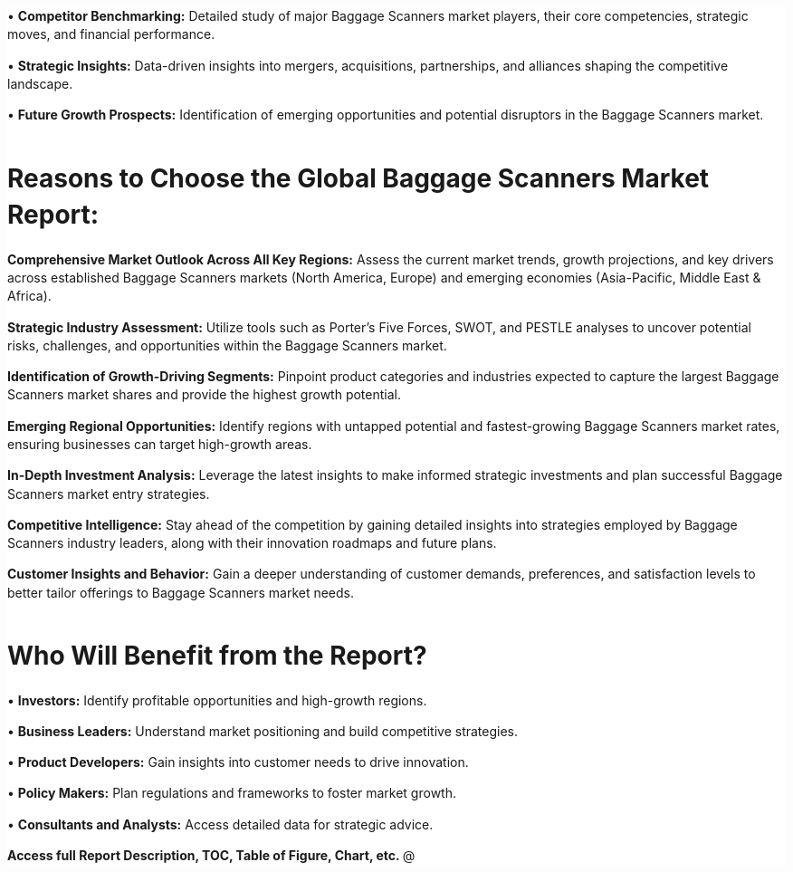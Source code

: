 • <strong>Competitor Benchmarking:</strong> Detailed study of major Baggage Scanners market players, their core competencies, strategic moves, and financial performance.

• <strong>Strategic Insights:</strong> Data-driven insights into mergers, acquisitions, partnerships, and alliances shaping the competitive landscape.

• <strong>Future Growth Prospects:</strong> Identification of emerging opportunities and potential disruptors in the Baggage Scanners market.

# <strong>Reasons to Choose the Global Baggage Scanners Market Report:</strong>

<strong>Comprehensive Market Outlook Across All Key Regions:</strong>
Assess the current market trends, growth projections, and key drivers across established Baggage Scanners markets (North America, Europe) and emerging economies (Asia-Pacific, Middle East & Africa).

<strong>Strategic Industry Assessment:</strong>
Utilize tools such as Porter’s Five Forces, SWOT, and PESTLE analyses to uncover potential risks, challenges, and opportunities within the Baggage Scanners market.

<strong>Identification of Growth-Driving Segments:</strong>
Pinpoint product categories and industries expected to capture the largest Baggage Scanners market shares and provide the highest growth potential.

<strong>Emerging Regional Opportunities:</strong>
Identify regions with untapped potential and fastest-growing Baggage Scanners market rates, ensuring businesses can target high-growth areas.

<strong>In-Depth Investment Analysis:</strong>
Leverage the latest insights to make informed strategic investments and plan successful Baggage Scanners market entry strategies.

<strong>Competitive Intelligence:</strong>
Stay ahead of the competition by gaining detailed insights into strategies employed by Baggage Scanners industry leaders, along with their innovation roadmaps and future plans.

<strong>Customer Insights and Behavior:</strong>
Gain a deeper understanding of customer demands, preferences, and satisfaction levels to better tailor offerings to Baggage Scanners market needs.

# <strong>Who Will Benefit from the Report?</strong>

• <strong>Investors:</strong> Identify profitable opportunities and high-growth regions.

• <strong>Business Leaders:</strong> Understand market positioning and build competitive strategies.

• <strong>Product Developers:</strong> Gain insights into customer needs to drive innovation.

• <strong>Policy Makers:</strong> Plan regulations and frameworks to foster market growth.

• <strong>Consultants and Analysts:</strong> Access detailed data for strategic advice.
</ul>
<strong>Access full Report Description, TOC, Table of Figure, Chart, etc. </strong>@  <a href= style=color:#0000ff;></a></font>

